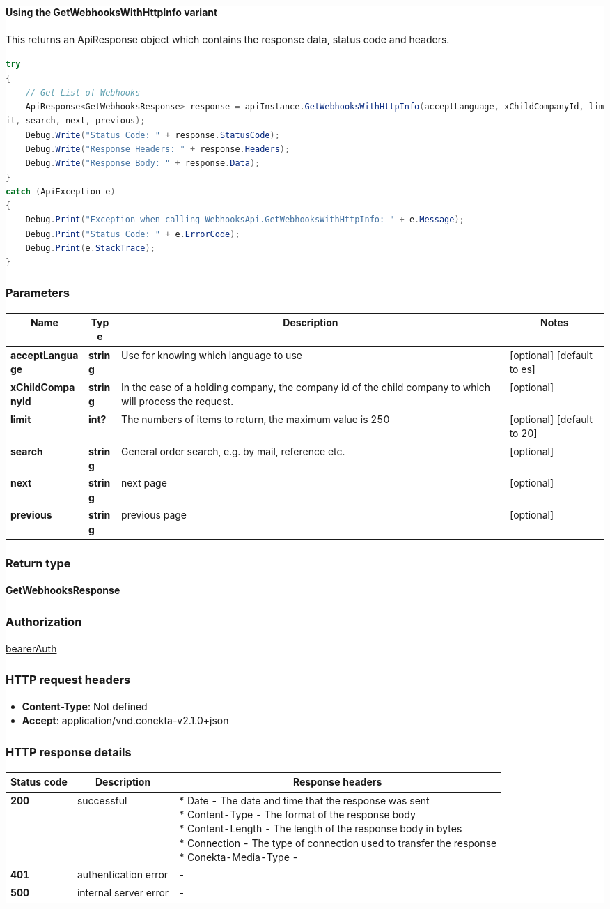 #### Using the GetWebhooksWithHttpInfo variant
This returns an ApiResponse object which contains the response data, status code and headers.

```csharp
try
{
    // Get List of Webhooks
    ApiResponse<GetWebhooksResponse> response = apiInstance.GetWebhooksWithHttpInfo(acceptLanguage, xChildCompanyId, limit, search, next, previous);
    Debug.Write("Status Code: " + response.StatusCode);
    Debug.Write("Response Headers: " + response.Headers);
    Debug.Write("Response Body: " + response.Data);
}
catch (ApiException e)
{
    Debug.Print("Exception when calling WebhooksApi.GetWebhooksWithHttpInfo: " + e.Message);
    Debug.Print("Status Code: " + e.ErrorCode);
    Debug.Print(e.StackTrace);
}
```

### Parameters

| Name | Type | Description | Notes |
|------|------|-------------|-------|
| **acceptLanguage** | **string** | Use for knowing which language to use | [optional] [default to es] |
| **xChildCompanyId** | **string** | In the case of a holding company, the company id of the child company to which will process the request. | [optional]  |
| **limit** | **int?** | The numbers of items to return, the maximum value is 250 | [optional] [default to 20] |
| **search** | **string** | General order search, e.g. by mail, reference etc. | [optional]  |
| **next** | **string** | next page | [optional]  |
| **previous** | **string** | previous page | [optional]  |

### Return type

[**GetWebhooksResponse**](GetWebhooksResponse.md)

### Authorization

[bearerAuth](../README.md#bearerAuth)

### HTTP request headers

 - **Content-Type**: Not defined
 - **Accept**: application/vnd.conekta-v2.1.0+json


### HTTP response details
| Status code | Description | Response headers |
|-------------|-------------|------------------|
| **200** | successful |  * Date - The date and time that the response was sent <br>  * Content-Type - The format of the response body <br>  * Content-Length - The length of the response body in bytes <br>  * Connection - The type of connection used to transfer the response <br>  * Conekta-Media-Type -  <br>  |
| **401** | authentication error |  -  |
| **500** | internal server error |  -  |
